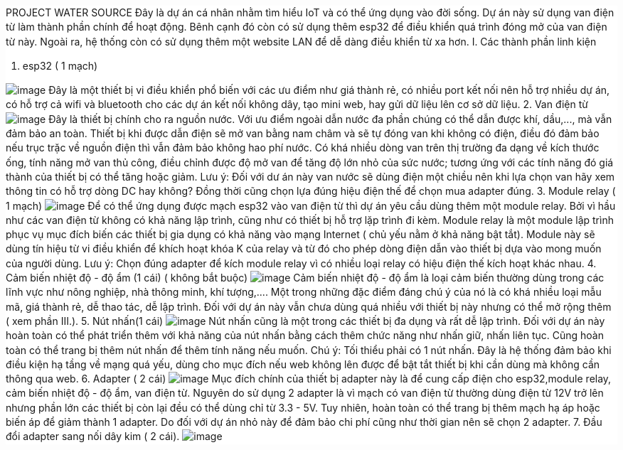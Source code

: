 PROJECT WATER SOURCE
Đây là dự án cá nhân nhằm tìm hiểu IoT và có thể ứng dụng vào đời sống.
Dự án này sử dụng van điện từ làm thành phần chính để hoạt động. Bênh cạnh đó còn có sử dụng thêm esp32 để điều khiển quá trình đóng mở của van điện từ này. Ngoài ra, hệ thống còn có sử dụng thêm một website LAN để dễ dàng điều khiển từ xa hơn.
I. Các thành phần linh kiện 
1. esp32 ( 1 mạch)
<img width="1000" height="1000" alt="image" src="https://github.com/user-attachments/assets/958f224b-31e8-422d-88a7-6d5eaf772c0c" />
Đây là một thiết bị vi điều khiển phổ biến với các ưu điểm như giá thành rẻ, có nhiều port kết nối nên hỗ trợ nhiều dự án, có hỗ trợ cả wifi và bluetooth cho các dự án kết nối không dây, tạo mini web, hay gửi dữ liệu lên cơ sở dữ liệu.
2. Van điện từ
<img width="961" height="1280" alt="image" src="https://github.com/user-attachments/assets/fb3fa30f-dd41-431e-b144-6199e3ee31cc" />
Đây là thiết bị chính cho ra nguồn nước. Với ưu điểm ngoài dẫn nước đa phần chúng có thể dẫn được khí, dầu,..., mà vẫn đảm bảo an toàn. Thiết bị khi được dẫn điện sẽ mở van bằng nam châm và sẽ tự đóng van khi không có điện, điều đó đảm bảo nếu trục trặc về nguồn điện thì vẫn đảm bảo không hao phí nước.
Có khá nhiều dòng van trên thị trường đa dạng về kích thước ống, tính năng mở van thủ công, điều chỉnh được độ mở van để tăng độ lớn nhỏ của sức nước; tương ứng với các tính năng đó giá thành của thiết bị có thể tăng hoặc giảm.
Lưu ý: Đối với dư án này van nước sẽ dùng điện một chiều nên khi lựa chọn van hãy xem thông tin có hỗ trợ dòng DC hay không? Đồng thời cũng chọn lựa đúng hiệu điện thế để chọn mua adapter đúng.
3. Module relay ( 1 mạch)
<img width="1000" height="1000" alt="image" src="https://github.com/user-attachments/assets/84ff37b7-8ea2-4191-949d-e66b278cbac7" />
Để có thể ứng dụng được mạch esp32 vào van điện từ thì dự án yêu cầu dùng thêm một module relay. Bởi vì hầu như các van điện từ không có khả năng lập trình, cũng như có thiết bị hỗ trợ lặp trình đi kèm.
Module relay là một module lập trình phục vụ mục đích biến các thiết bị gia dụng có khả năng vào mạng Internet ( chủ yếu nằm ở khả năng bật tắt). Module này sẽ dùng tín hiệu từ vi điều khiển để khích hoạt khóa K của relay và từ đó cho phép dòng điện dẫn vào thiết bị dựa vào mong muốn của người dùng.
Lưu ý: Chọn đúng adapter để kích module relay vì có nhiều loại relay có hiệu điện thế kích hoạt khác nhau.
4. Cảm biến nhiệt độ - độ ẩm (1 cái) ( không bắt buộc)
<img width="800" height="800" alt="image" src="https://github.com/user-attachments/assets/88fa0cbc-9f71-4935-a0bd-8552d7eb014e" />
Cảm biến nhiệt độ - độ ẩm là loại cảm biến thường dùng trong các lĩnh vực như nông nghiệp, nhà thông minh, khí tượng,....  Một trong những đặc điểm đáng chú ý của nó là có khá nhiều loại mẫu mã, giá thành rẻ, dễ thao tác, dễ lập trình.
Đối với dự án này vẫn chưa dùng quá nhiều với thiết bị này nhưng có thể mở rộng thêm ( xem phần III.).
5. Nút nhấn(1 cái)
<img width="700" height="700" alt="image" src="https://github.com/user-attachments/assets/30d51312-c092-4492-8739-1e28841de021" />
Nút nhấn cũng là một trong các thiết bị đa dụng và rất dễ lập trình.
Đối với dự án này hoàn toàn có thể phát triển thêm với khả năng của nút nhấn bằng cách thêm chức năng như nhấn giữ, nhấn liên tục. Cũng hoàn toàn có thể trang bị thêm nút nhấn để thêm tính năng nếu muốn.
Chú ý: Tối thiểu phải có 1 nút nhấn. Đây là hệ thống đảm bảo khi điều kiện hạ tầng về mạng quá yếu, dùng cho mục đích nếu web không lên được để bật tắt thiết bị khi cần dùng mà không cần thông qua web.
6. Adapter ( 2 cái)
<img width="1000" height="1000" alt="image" src="https://github.com/user-attachments/assets/f65c5eb6-4cac-46bc-826a-004de2d1c698" />
Mục đích chính của thiết bị adapter này là để cung cấp điện cho esp32,module relay, cảm biến nhiệt độ - độ ẩm, van điện từ.
Nguyên do sử dụng 2 adapter là vì mạch có van điện từ thường dùng điện từ 12V trở lên nhưng phần lớn các thiết bị còn lại đều có thể dùng chỉ từ 3.3 - 5V. Tuy nhiên, hoàn toàn có thể trang bị thêm mạch hạ áp hoặc biến áp để giảm thành 1 adapter.
Do đối với dự án nhỏ này để đảm bảo chi phí cũng như thời gian nên sẽ chọn 2 adapter.
7. Đầu đổi adapter sang nối dây kim ( 2 cái).
<img width="1000" height="1000" alt="image" src="https://github.com/user-attachments/assets/0ed00a79-4364-4ead-9e53-75260f69248b" />